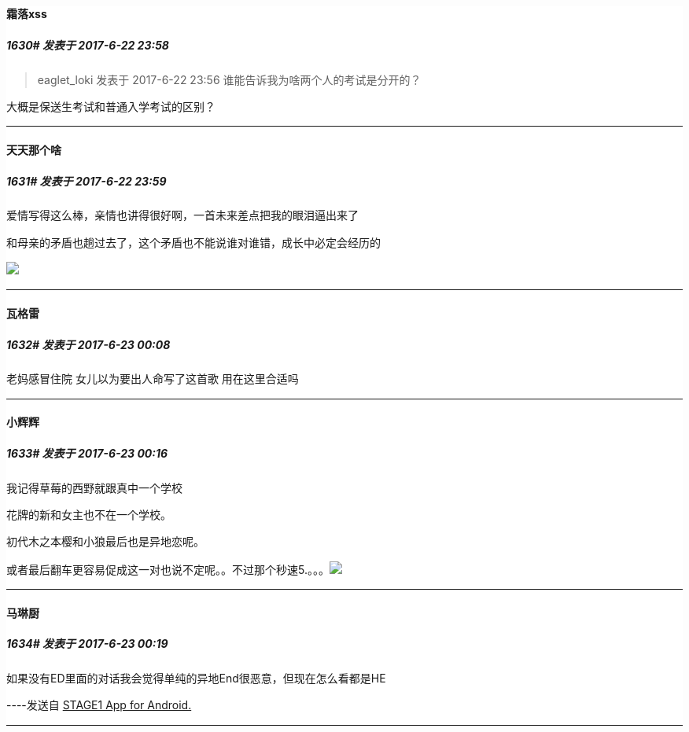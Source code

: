 ####  霜落xss  
##### 1630#       发表于 2017-6-22 23:58


<blockquote>eaglet_loki 发表于 2017-6-22 23:56
谁能告诉我为啥两个人的考试是分开的？</blockquote>
大概是保送生考试和普通入学考试的区别？


-----

####  天天那个啥  
##### 1631#       发表于 2017-6-22 23:59


爱情写得这么棒，亲情也讲得很好啊，一首未来差点把我的眼泪逼出来了


和母亲的矛盾也趟过去了，这个矛盾也不能说谁对谁错，成长中必定会经历的

<img src="https://static.saraba1st.com/image/smiley/face2017/105.png" referrerpolicy="no-referrer">


-----

####  瓦格雷  
##### 1632#       发表于 2017-6-23 00:08


老妈感冒住院 女儿以为要出人命写了这首歌 用在这里合适吗


-----

####  小辉辉  
##### 1633#       发表于 2017-6-23 00:16


我记得草莓的西野就跟真中一个学校

花牌的新和女主也不在一个学校。

初代木之本樱和小狼最后也是异地恋呢。

或者最后翻车更容易促成这一对也说不定呢。。不过那个秒速5.。。。<img src="https://static.saraba1st.com/image/smiley/face2017/009.gif" referrerpolicy="no-referrer">


-----

####  马琳厨  
##### 1634#       发表于 2017-6-23 00:19


如果没有ED里面的对话我会觉得单纯的异地End很恶意，但现在怎么看都是HE


----发送自 [STAGE1 App for Android.](http://stage1.5j4m.com/?1.27)


-----
